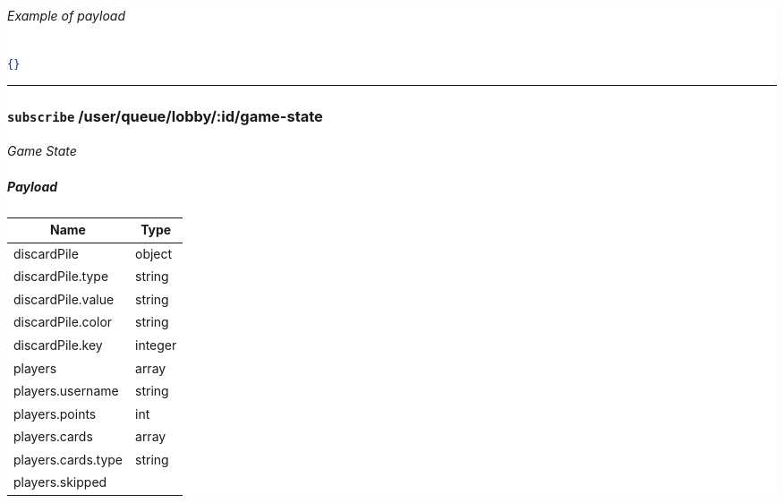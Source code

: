 ###### Example of payload 

```json
{}
```
---


###  `subscribe` /user/queue/lobby/:id/game-state

*Game State* 




##### Payload
<table>
  <thead>
    <tr>
      <th>Name</th>
      <th>Type</th>
    </tr>
  </thead>
  <tbody>
<tr>
  <td>discardPile </td>
  <td>object</td>
</tr>
<tr>
  <td>discardPile.type </td>
  <td>string</td>
</tr>
<tr>
  <td>discardPile.value </td>
  <td>string</td>
</tr>
<tr>
  <td>discardPile.color </td>
  <td>string</td>
</tr>
<tr>
  <td>discardPile.key </td>
  <td>integer</td>
</tr>
<tr>
  <td>players </td>
  <td>array</td>
</tr>
<tr>
  <td>players.username </td>
  <td>string</td>
</tr>
<tr>
  <td>players.points </td>
  <td>int</td>
</tr>
<tr>
  <td>players.cards </td>
  <td>array</td>
</tr>
<tr>
  <td>players.cards.type </td>
  <td>string</td>
</tr>
<tr>
  <td>players.skipped </td>